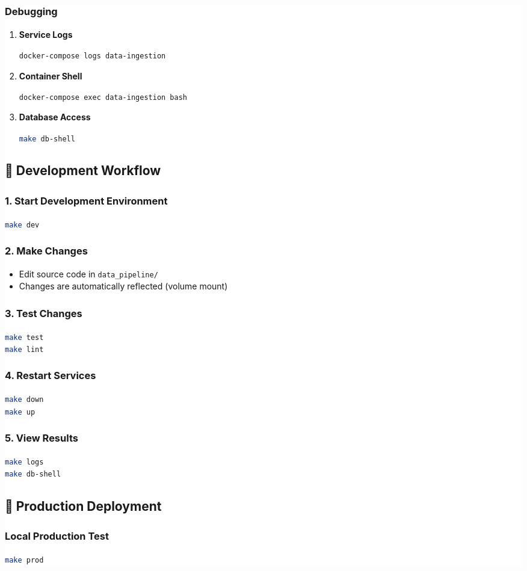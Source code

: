 ### **Debugging**

1. **Service Logs**
   ```bash
   docker-compose logs data-ingestion
   ```

2. **Container Shell**
   ```bash
   docker-compose exec data-ingestion bash
   ```

3. **Database Access**
   ```bash
   make db-shell
   ```

## 🔄 **Development Workflow**

### **1. Start Development Environment**
```bash
make dev
```

### **2. Make Changes**
- Edit source code in `data_pipeline/`
- Changes are automatically reflected (volume mount)

### **3. Test Changes**
```bash
make test
make lint
```

### **4. Restart Services**
```bash
make down
make up
```

### **5. View Results**
```bash
make logs
make db-shell
```

## 🚀 **Production Deployment**

### **Local Production Test**
```bash
make prod
```
